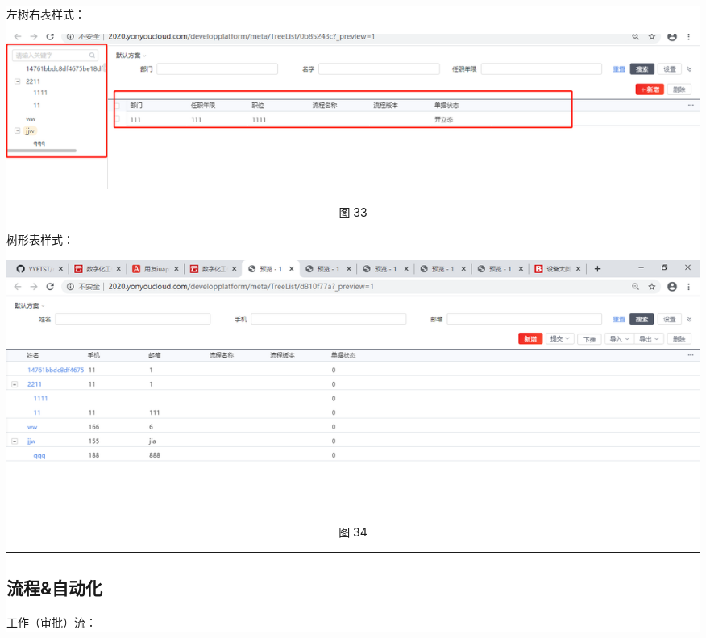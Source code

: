 左树右表样式：


<div align=center>
<img src="/mybook/yonbuilder/standard/1-/images/33.png"/>
</div>
<p align="center">图 33</p>

树形表样式：

<div align=center>
<img src="/mybook/yonbuilder/standard/1-/images/34.png"/>
</div>
<p align="center">图 34</p>

<hr>

## 流程&自动化

工作（审批）流：

<div align=center>